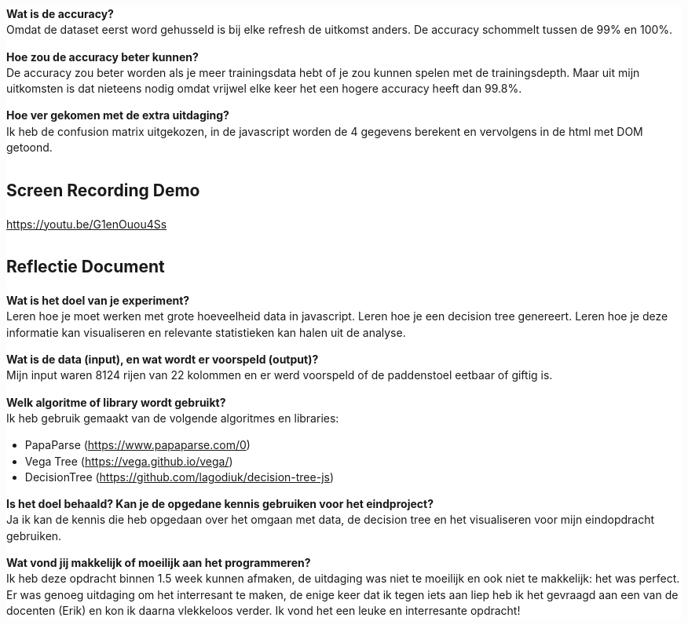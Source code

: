 **Wat is de accuracy?**      
Omdat de dataset eerst word gehusseld is bij elke refresh de uitkomst anders. 
De accuracy schommelt tussen de 99% en 100%.

**Hoe zou de accuracy beter kunnen?**  
De accuracy zou beter worden als je meer trainingsdata hebt of je zou kunnen spelen met de trainingsdepth. Maar uit mijn uitkomsten is dat nieteens nodig omdat vrijwel elke keer het een hogere accuracy heeft dan 99.8%.

**Hoe ver gekomen met de extra uitdaging?**  
Ik heb de confusion matrix uitgekozen, in de javascript worden de 4 gegevens berekent en vervolgens in de html met DOM getoond.

## Screen Recording Demo

https://youtu.be/G1enOuou4Ss

## Reflectie Document

**Wat is het doel van je experiment?**  
Leren hoe je moet werken met grote hoeveelheid data in javascript. Leren hoe je een decision tree genereert. Leren hoe je deze informatie kan visualiseren en relevante statistieken kan halen uit de analyse. 

**Wat is de data (input), en wat wordt er voorspeld (output)?**   
Mijn input waren 8124 rijen van 22 kolommen en er werd voorspeld of de paddenstoel eetbaar of giftig is.

**Welk algoritme of library wordt gebruikt?**   
Ik heb gebruik gemaakt van de volgende algoritmes en libraries:
- PapaParse (https://www.papaparse.com/0)
- Vega Tree (https://vega.github.io/vega/)
- DecisionTree (https://github.com/lagodiuk/decision-tree-js)

**Is het doel behaald? Kan je de opgedane kennis gebruiken voor het eindproject?**   
Ja ik kan de kennis die heb opgedaan over het omgaan met data, de decision tree en het visualiseren voor mijn eindopdracht gebruiken.

**Wat vond jij makkelijk of moeilijk aan het programmeren?**   
Ik heb deze opdracht binnen 1.5 week kunnen afmaken, de uitdaging was niet te moeilijk en ook niet te makkelijk: het was perfect. Er was genoeg uitdaging om het interresant te maken, de enige keer dat ik tegen iets aan liep heb ik het gevraagd aan een van de docenten (Erik) en kon ik daarna vlekkeloos verder. Ik vond het een leuke en interresante opdracht!